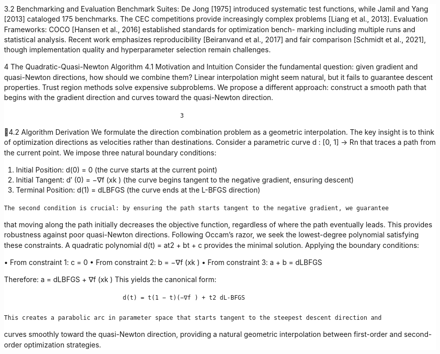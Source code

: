 3.2    Benchmarking and Evaluation
Benchmark Suites: De Jong [1975] introduced systematic test functions, while Jamil and Yang [2013]
cataloged 175 benchmarks. The CEC competitions provide increasingly complex problems [Liang et al.,
2013].
    Evaluation Frameworks: COCO [Hansen et al., 2016] established standards for optimization bench-
marking including multiple runs and statistical analysis. Recent work emphasizes reproducibility [Beiranvand
et al., 2017] and fair comparison [Schmidt et al., 2021], though implementation quality and hyperparameter
selection remain challenges.


4     The Quadratic-Quasi-Newton Algorithm
4.1    Motivation and Intuition
Consider the fundamental question: given gradient and quasi-Newton directions, how should we combine
them? Linear interpolation might seem natural, but it fails to guarantee descent properties. Trust region
methods solve expensive subproblems. We propose a different approach: construct a smooth path that
begins with the gradient direction and curves toward the quasi-Newton direction.


                                                     3
4.2     Algorithm Derivation
We formulate the direction combination problem as a geometric interpolation. The key insight is to think of
optimization directions as velocities rather than destinations. Consider a parametric curve d : [0, 1] → Rn
that traces a path from the current point. We impose three natural boundary conditions:

  1. Initial Position: d(0) = 0 (the curve starts at the current point)
  2. Initial Tangent: d′ (0) = −∇f (xk ) (the curve begins tangent to the negative gradient, ensuring
     descent)
  3. Terminal Position: d(1) = dLBFGS (the curve ends at the L-BFGS direction)

    The second condition is crucial: by ensuring the path starts tangent to the negative gradient, we guarantee
that moving along the path initially decreases the objective function, regardless of where the path eventually
leads. This provides robustness against poor quasi-Newton directions.
    Following Occam’s razor, we seek the lowest-degree polynomial satisfying these constraints. A quadratic
polynomial d(t) = at2 + bt + c provides the minimal solution.
    Applying the boundary conditions:

   • From constraint 1: c = 0
   • From constraint 2: b = −∇f (xk )
   • From constraint 3: a + b = dLBFGS

   Therefore: a = dLBFGS + ∇f (xk )
   This yields the canonical form:

                                     d(t) = t(1 − t)(−∇f ) + t2 dL-BFGS

    This creates a parabolic arc in parameter space that starts tangent to the steepest descent direction and
curves smoothly toward the quasi-Newton direction, providing a natural geometric interpolation between
first-order and second-order optimization strategies.
